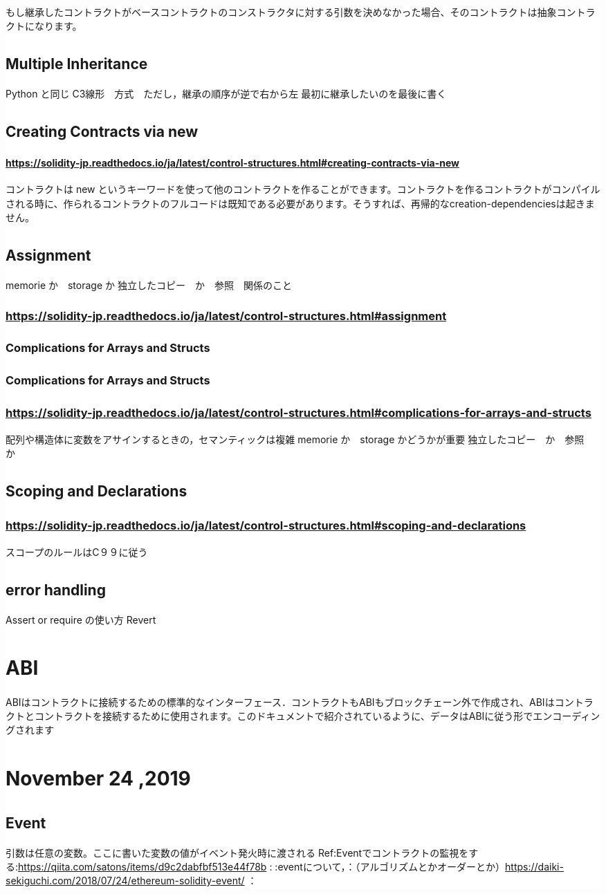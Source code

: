 もし継承したコントラクトがベースコントラクトのコンストラクタに対する引数を決めなかった場合、そのコントラクトは抽象コントラクトになります。
## Multiple Inheritance 
Python と同じ C3線形　方式　ただし，継承の順序が逆で右から左 最初に継承したいのを最後に書く　

## Creating Contracts via new
#### https://solidity-jp.readthedocs.io/ja/latest/control-structures.html#creating-contracts-via-new

コントラクトは new というキーワードを使って他のコントラクトを作ることができます。コントラクトを作るコントラクトがコンパイルされる時に、作られるコントラクトのフルコードは既知である必要があります。そうすれば、再帰的なcreation-dependenciesは起きません。
## Assignment
memorie か　storage か
独立したコピー　か　参照　関係のこと
### https://solidity-jp.readthedocs.io/ja/latest/control-structures.html#assignment

### Complications for Arrays and Structs

### Complications for Arrays and Structs

### https://solidity-jp.readthedocs.io/ja/latest/control-structures.html#complications-for-arrays-and-structs

配列や構造体に変数をアサインするときの，セマンティックは複雑
memorie か　storage かどうかが重要
独立したコピー　か　参照　か

## Scoping and Declarations
### https://solidity-jp.readthedocs.io/ja/latest/control-structures.html#scoping-and-declarations
スコープのルールはC９９に従う

## error handling
Assert or require の使い方
Revert 

# ABI
ABIはコントラクトに接続するための標準的なインターフェース．コントラクトもABIもブロックチェーン外で作成され、ABIはコントラクトとコントラクトを接続するために使用されます。このドキュメントで紹介されているように、データはABIに従う形でエンコーディングされます

# November 24 ,2019
## Event
引数は任意の変数。ここに書いた変数の値がイベント発火時に渡される
Ref:Eventでコントラクトの監視をする:https://qiita.com/satons/items/d9c2dabfbf513e44f78b  :
:eventについて，：（アルゴリズムとかオーダーとか）https://daiki-sekiguchi.com/2018/07/24/ethereum-solidity-event/
：
